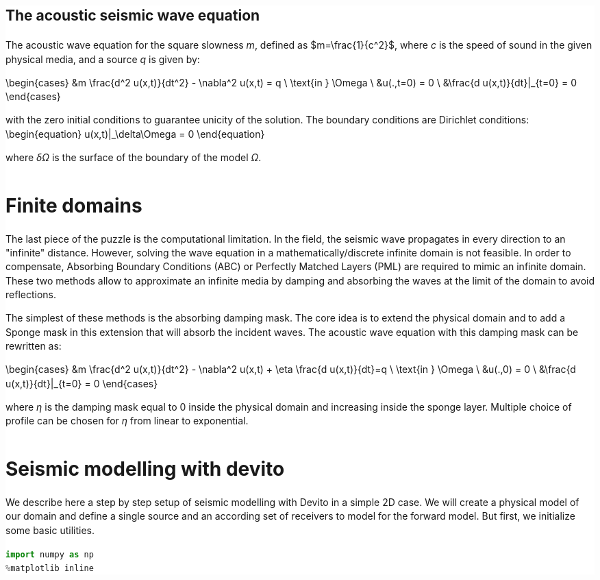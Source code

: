 ## The acoustic seismic wave equation
The acoustic wave equation for the square slowness $m$, defined as $m=\frac{1}{c^2}$, where $c$ is the speed of sound in the given physical media, and a source $q$ is given by:

\begin{cases}
 &m \frac{d^2 u(x,t)}{dt^2} - \nabla^2 u(x,t) = q \ \text{in } \Omega \\
 &u(.,t=0) = 0 \\
 &\frac{d u(x,t)}{dt}|_{t=0} = 0 
\end{cases}

with the zero initial conditions to guarantee unicity of the solution.
The boundary conditions are Dirichlet conditions:
\begin{equation}
 u(x,t)|_\delta\Omega = 0
\end{equation}

where $\delta\Omega$ is the surface of the boundary of the model $\Omega$.


# Finite domains

The last piece of the puzzle is the computational limitation. In the field, the seismic wave propagates in every direction to an "infinite" distance. However, solving the wave equation in a mathematically/discrete infinite domain is not feasible. In order to compensate, Absorbing Boundary Conditions (ABC) or Perfectly Matched Layers (PML) are required to mimic an infinite domain. These two methods allow to approximate an infinite media by damping and absorbing the waves at the limit of the domain to avoid reflections.

The simplest of these methods is the absorbing damping mask. The core idea is to extend the physical domain and to add a Sponge mask in this extension that will absorb the incident waves. The acoustic wave equation with this damping mask can be rewritten as:

\begin{cases} 
 &m \frac{d^2 u(x,t)}{dt^2} - \nabla^2 u(x,t) + \eta \frac{d u(x,t)}{dt}=q  \ \text{in } \Omega \\
 &u(.,0) = 0 \\
 &\frac{d u(x,t)}{dt}|_{t=0} = 0 
\end{cases}

where $\eta$ is the damping mask equal to $0$ inside the physical domain and increasing inside the sponge layer. Multiple choice of profile can be chosen for $\eta$ from linear to exponential.

# Seismic modelling with devito

We describe here a step by step setup of seismic modelling with Devito in a simple 2D case. We will create a physical model of our domain and define a single source and an according set of receivers to model for the forward model. But first, we initialize some basic utilities.


```python
import numpy as np
%matplotlib inline
```
